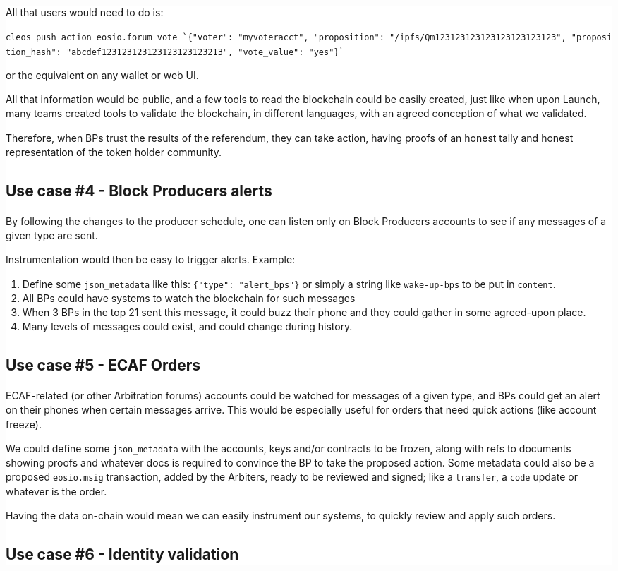 All that users would need to do is:

```
cleos push action eosio.forum vote `{"voter": "myvoteracct", "proposition": "/ipfs/Qm123123123123123123123123", "proposition_hash": "abcdef123123123123123123123213", "vote_value": "yes"}`
```

or the equivalent on any wallet or web UI.

All that information would be public, and a few tools to read the
blockchain could be easily created, just like when upon Launch, many
teams created tools to validate the blockchain, in different
languages, with an agreed conception of what we validated.

Therefore, when BPs trust the results of the referendum, they can take
action, having proofs of an honest tally and honest representation of
the token holder community.



Use case #4 - Block Producers alerts
------------------------------------

By following the changes to the producer schedule, one can listen only
on Block Producers accounts to see if any messages of a given type are
sent.

Instrumentation would then be easy to trigger alerts. Example:

1. Define some `json_metadata` like this: `{"type": "alert_bps"}` or simply a string like `wake-up-bps` to be put in `content`.
2. All BPs could have systems to watch the blockchain for such messages
3. When 3 BPs in the top 21 sent this message, it could buzz their phone and they could gather in some agreed-upon place.
4. Many levels of messages could exist, and could change during history.


Use case #5 - ECAF Orders
-------------------------

ECAF-related (or other Arbitration forums) accounts could be watched
for messages of a given type, and BPs could get an alert on their
phones when certain messages arrive. This would be especially useful
for orders that need quick actions (like account freeze).

We could define some `json_metadata` with the accounts, keys and/or
contracts to be frozen, along with refs to documents showing proofs
and whatever docs is required to convince the BP to take the proposed
action.  Some metadata could also be a proposed `eosio.msig`
transaction, added by the Arbiters, ready to be reviewed and signed;
like a `transfer`, a `code` update or whatever is the order.

Having the data on-chain would mean we can easily instrument our
systems, to quickly review and apply such orders.


Use case #6 - Identity validation
---------------------------------
